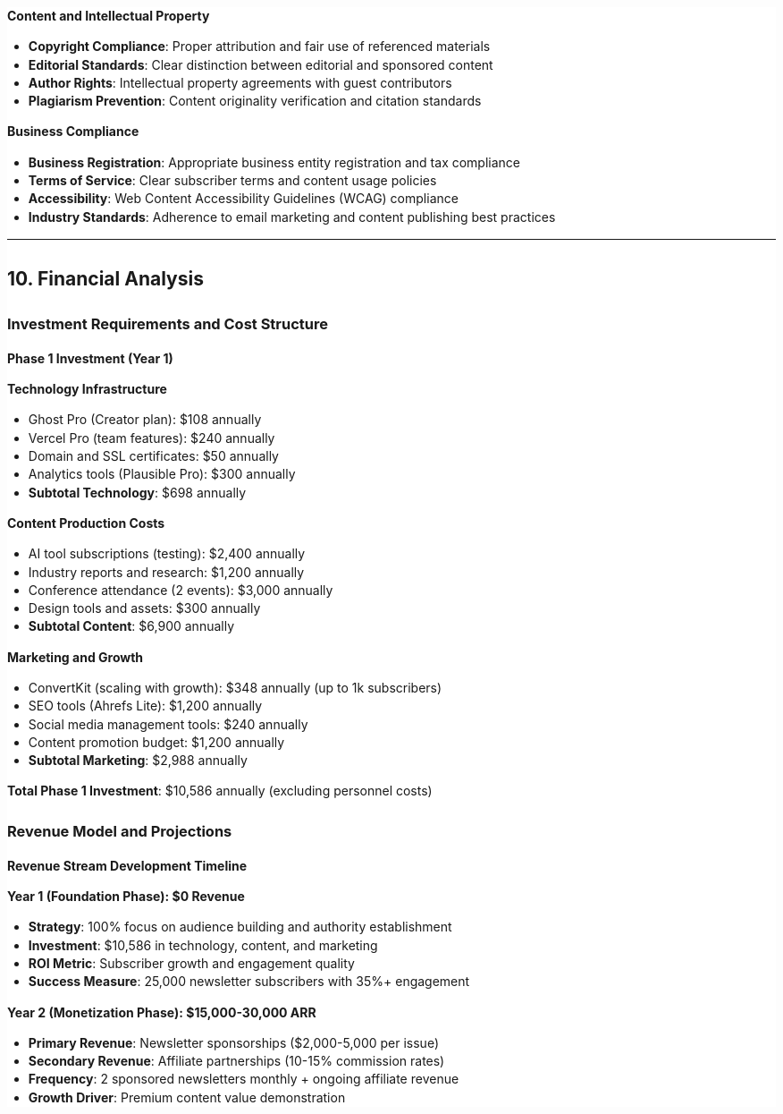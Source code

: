 **Content and Intellectual Property**
- **Copyright Compliance**: Proper attribution and fair use of referenced materials
- **Editorial Standards**: Clear distinction between editorial and sponsored content
- **Author Rights**: Intellectual property agreements with guest contributors
- **Plagiarism Prevention**: Content originality verification and citation standards

**Business Compliance**
- **Business Registration**: Appropriate business entity registration and tax compliance
- **Terms of Service**: Clear subscriber terms and content usage policies
- **Accessibility**: Web Content Accessibility Guidelines (WCAG) compliance
- **Industry Standards**: Adherence to email marketing and content publishing best practices

---

## 10. Financial Analysis

### Investment Requirements and Cost Structure

**Phase 1 Investment (Year 1)**

**Technology Infrastructure**
- Ghost Pro (Creator plan): $108 annually
- Vercel Pro (team features): $240 annually  
- Domain and SSL certificates: $50 annually
- Analytics tools (Plausible Pro): $300 annually
- **Subtotal Technology**: $698 annually

**Content Production Costs**
- AI tool subscriptions (testing): $2,400 annually
- Industry reports and research: $1,200 annually
- Conference attendance (2 events): $3,000 annually
- Design tools and assets: $300 annually
- **Subtotal Content**: $6,900 annually

**Marketing and Growth**
- ConvertKit (scaling with growth): $348 annually (up to 1k subscribers)
- SEO tools (Ahrefs Lite): $1,200 annually
- Social media management tools: $240 annually
- Content promotion budget: $1,200 annually
- **Subtotal Marketing**: $2,988 annually

**Total Phase 1 Investment**: $10,586 annually (excluding personnel costs)

### Revenue Model and Projections

**Revenue Stream Development Timeline**

**Year 1 (Foundation Phase): $0 Revenue**
- **Strategy**: 100% focus on audience building and authority establishment
- **Investment**: $10,586 in technology, content, and marketing
- **ROI Metric**: Subscriber growth and engagement quality
- **Success Measure**: 25,000 newsletter subscribers with 35%+ engagement

**Year 2 (Monetization Phase): $15,000-30,000 ARR**
- **Primary Revenue**: Newsletter sponsorships ($2,000-5,000 per issue)
- **Secondary Revenue**: Affiliate partnerships (10-15% commission rates)
- **Frequency**: 2 sponsored newsletters monthly + ongoing affiliate revenue
- **Growth Driver**: Premium content value demonstration

